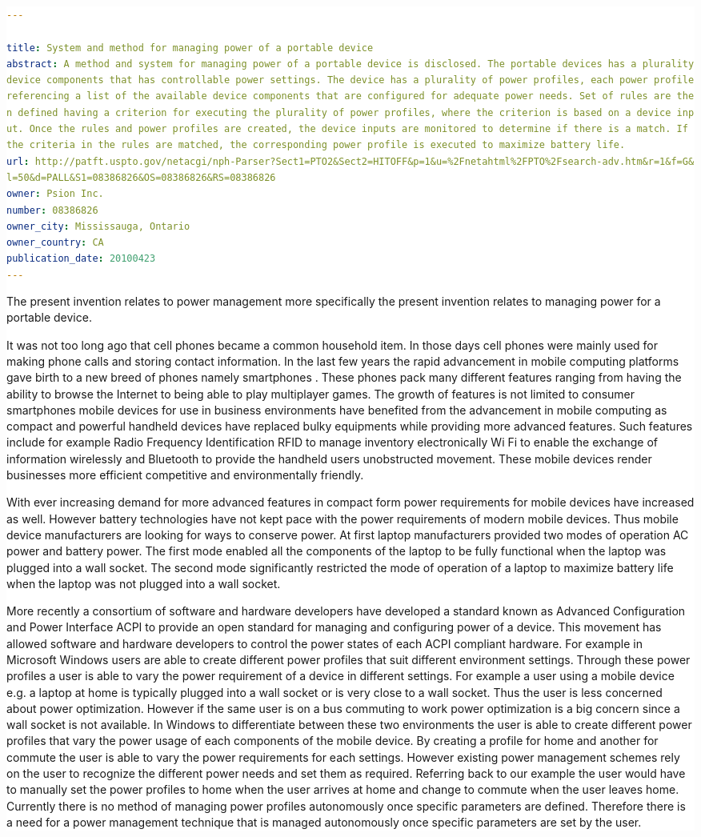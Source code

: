 ```yaml
---

title: System and method for managing power of a portable device
abstract: A method and system for managing power of a portable device is disclosed. The portable devices has a plurality device components that has controllable power settings. The device has a plurality of power profiles, each power profile referencing a list of the available device components that are configured for adequate power needs. Set of rules are then defined having a criterion for executing the plurality of power profiles, where the criterion is based on a device input. Once the rules and power profiles are created, the device inputs are monitored to determine if there is a match. If the criteria in the rules are matched, the corresponding power profile is executed to maximize battery life.
url: http://patft.uspto.gov/netacgi/nph-Parser?Sect1=PTO2&Sect2=HITOFF&p=1&u=%2Fnetahtml%2FPTO%2Fsearch-adv.htm&r=1&f=G&l=50&d=PALL&S1=08386826&OS=08386826&RS=08386826
owner: Psion Inc.
number: 08386826
owner_city: Mississauga, Ontario
owner_country: CA
publication_date: 20100423
---
```

The present invention relates to power management more specifically the present invention relates to managing power for a portable device.

It was not too long ago that cell phones became a common household item. In those days cell phones were mainly used for making phone calls and storing contact information. In the last few years the rapid advancement in mobile computing platforms gave birth to a new breed of phones namely smartphones . These phones pack many different features ranging from having the ability to browse the Internet to being able to play multiplayer games. The growth of features is not limited to consumer smartphones mobile devices for use in business environments have benefited from the advancement in mobile computing as compact and powerful handheld devices have replaced bulky equipments while providing more advanced features. Such features include for example Radio Frequency Identification RFID to manage inventory electronically Wi Fi to enable the exchange of information wirelessly and Bluetooth to provide the handheld users unobstructed movement. These mobile devices render businesses more efficient competitive and environmentally friendly.

With ever increasing demand for more advanced features in compact form power requirements for mobile devices have increased as well. However battery technologies have not kept pace with the power requirements of modern mobile devices. Thus mobile device manufacturers are looking for ways to conserve power. At first laptop manufacturers provided two modes of operation AC power and battery power. The first mode enabled all the components of the laptop to be fully functional when the laptop was plugged into a wall socket. The second mode significantly restricted the mode of operation of a laptop to maximize battery life when the laptop was not plugged into a wall socket.

More recently a consortium of software and hardware developers have developed a standard known as Advanced Configuration and Power Interface ACPI to provide an open standard for managing and configuring power of a device. This movement has allowed software and hardware developers to control the power states of each ACPI compliant hardware. For example in Microsoft Windows users are able to create different power profiles that suit different environment settings. Through these power profiles a user is able to vary the power requirement of a device in different settings. For example a user using a mobile device e.g. a laptop at home is typically plugged into a wall socket or is very close to a wall socket. Thus the user is less concerned about power optimization. However if the same user is on a bus commuting to work power optimization is a big concern since a wall socket is not available. In Windows to differentiate between these two environments the user is able to create different power profiles that vary the power usage of each components of the mobile device. By creating a profile for home and another for commute the user is able to vary the power requirements for each settings. However existing power management schemes rely on the user to recognize the different power needs and set them as required. Referring back to our example the user would have to manually set the power profiles to home when the user arrives at home and change to commute when the user leaves home. Currently there is no method of managing power profiles autonomously once specific parameters are defined. Therefore there is a need for a power management technique that is managed autonomously once specific parameters are set by the user.
